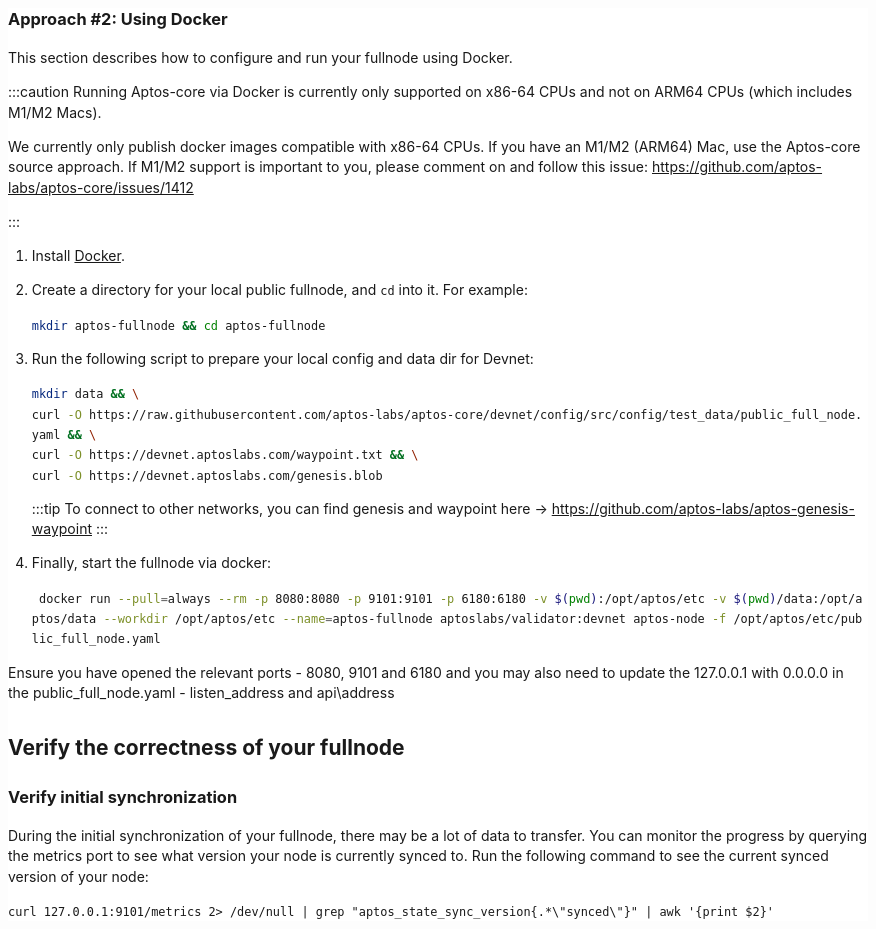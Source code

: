 ### Approach #2: Using Docker

This section describes how to configure and run your fullnode using Docker.

:::caution Running Aptos-core via Docker is currently only supported on x86-64 CPUs and not on ARM64 CPUs (which includes M1/M2 Macs).

We currently only publish docker images compatible with x86-64 CPUs.
If you have an M1/M2 (ARM64) Mac, use the Aptos-core source approach.
If M1/M2 support is important to you, please comment on and follow this issue: https://github.com/aptos-labs/aptos-core/issues/1412

:::

1. Install [Docker](https://docs.docker.com/get-docker/).
2. Create a directory for your local public fullnode, and `cd` into it.
   For example:
   ```bash
   mkdir aptos-fullnode && cd aptos-fullnode
   ```
3. Run the following script to prepare your local config and data dir for Devnet:
    ```bash
    mkdir data && \
    curl -O https://raw.githubusercontent.com/aptos-labs/aptos-core/devnet/config/src/config/test_data/public_full_node.yaml && \
    curl -O https://devnet.aptoslabs.com/waypoint.txt && \
    curl -O https://devnet.aptoslabs.com/genesis.blob
    ```

    :::tip
    To connect to other networks, you can find genesis and waypoint here -> https://github.com/aptos-labs/aptos-genesis-waypoint
    :::

4. Finally, start the fullnode via docker:
   ```bash
    docker run --pull=always --rm -p 8080:8080 -p 9101:9101 -p 6180:6180 -v $(pwd):/opt/aptos/etc -v $(pwd)/data:/opt/aptos/data --workdir /opt/aptos/etc --name=aptos-fullnode aptoslabs/validator:devnet aptos-node -f /opt/aptos/etc/public_full_node.yaml
   ```
Ensure you have opened the relevant ports - 8080, 9101 and 6180 and you may also need to update the 127.0.0.1 with 0.0.0.0 in the public_full_node.yaml - listen_address and api\address

## Verify the correctness of your fullnode

### Verify initial synchronization

During the initial synchronization of your fullnode, there may be a lot of data to transfer. You can monitor the progress by querying the metrics port to see what version your node is currently synced to. Run the following command to see the current synced version of your node:

```
curl 127.0.0.1:9101/metrics 2> /dev/null | grep "aptos_state_sync_version{.*\"synced\"}" | awk '{print $2}'
```
